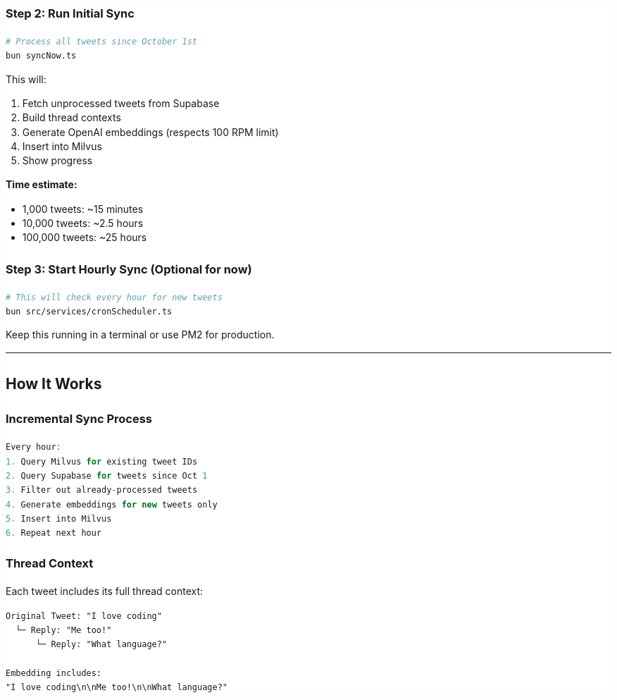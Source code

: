 ### Step 2: Run Initial Sync

```bash
# Process all tweets since October 1st
bun syncNow.ts
```

This will:
1. Fetch unprocessed tweets from Supabase
2. Build thread contexts
3. Generate OpenAI embeddings (respects 100 RPM limit)
4. Insert into Milvus
5. Show progress

**Time estimate:**
- 1,000 tweets: ~15 minutes
- 10,000 tweets: ~2.5 hours
- 100,000 tweets: ~25 hours

### Step 3: Start Hourly Sync (Optional for now)

```bash
# This will check every hour for new tweets
bun src/services/cronScheduler.ts
```

Keep this running in a terminal or use PM2 for production.

---

## How It Works

### Incremental Sync Process

```javascript
Every hour:
1. Query Milvus for existing tweet IDs
2. Query Supabase for tweets since Oct 1
3. Filter out already-processed tweets
4. Generate embeddings for new tweets only
5. Insert into Milvus
6. Repeat next hour
```

### Thread Context

Each tweet includes its full thread context:

```
Original Tweet: "I love coding"
  └─ Reply: "Me too!"
      └─ Reply: "What language?"

Embedding includes:
"I love coding\n\nMe too!\n\nWhat language?"
```
